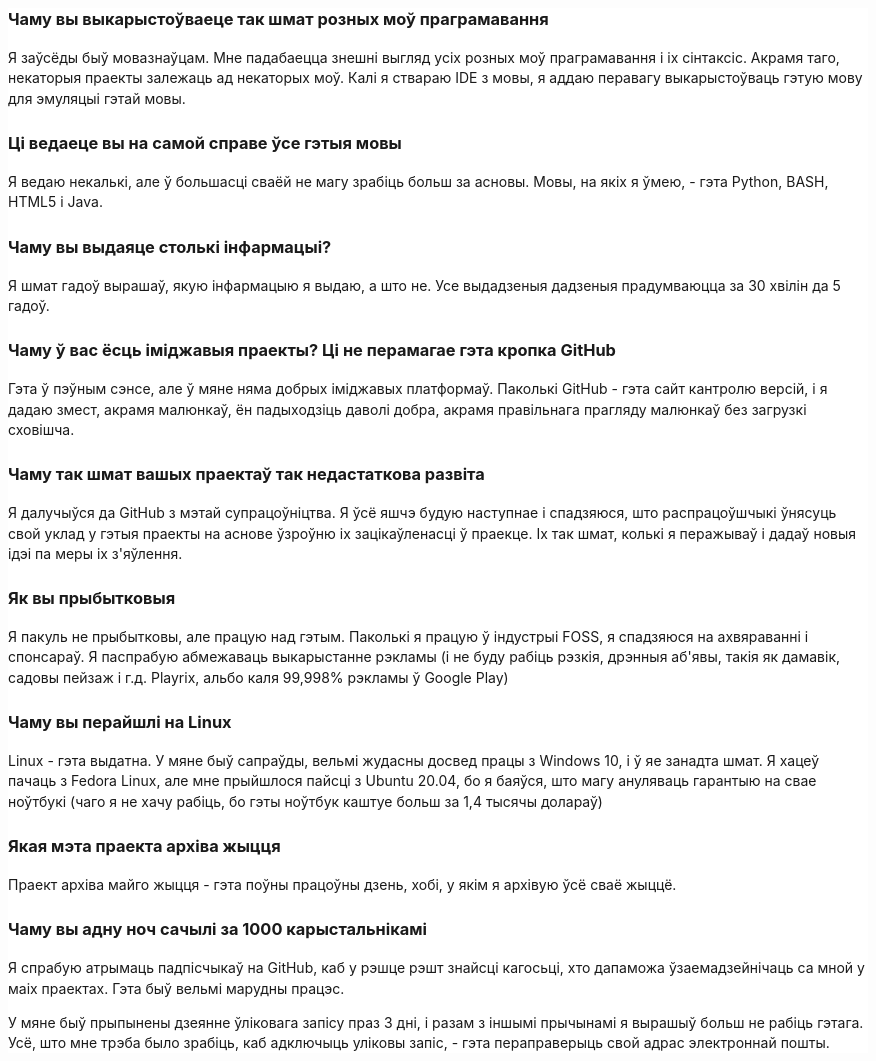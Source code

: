 ### Чаму вы выкарыстоўваеце так шмат розных моў праграмавання

Я заўсёды быў мовазнаўцам. Мне падабаецца знешні выгляд усіх розных моў праграмавання і іх сінтаксіс. Акрамя таго, некаторыя праекты залежаць ад некаторых моў. Калі я ствараю IDE з мовы, я аддаю перавагу выкарыстоўваць гэтую мову для эмуляцыі гэтай мовы.

### Ці ведаеце вы на самой справе ўсе гэтыя мовы

Я ведаю некалькі, але ў большасці сваёй не магу зрабіць больш за асновы. Мовы, на якіх я ўмею, - гэта Python, BASH, HTML5 і Java.

### Чаму вы выдаяце столькі інфармацыі?

Я шмат гадоў вырашаў, якую інфармацыю я выдаю, а што не. Усе выдадзеныя дадзеныя прадумваюцца за 30 хвілін да 5 гадоў.

### Чаму ў вас ёсць іміджавыя праекты? Ці не перамагае гэта кропка GitHub

Гэта ў пэўным сэнсе, але ў мяне няма добрых іміджавых платформаў. Паколькі GitHub - гэта сайт кантролю версій, і я дадаю змест, акрамя малюнкаў, ён падыходзіць даволі добра, акрамя правільнага прагляду малюнкаў без загрузкі сховішча.

### Чаму так шмат вашых праектаў так недастаткова развіта

Я далучыўся да GitHub з мэтай супрацоўніцтва. Я ўсё яшчэ будую наступнае і спадзяюся, што распрацоўшчыкі ўнясуць свой уклад у гэтыя праекты на аснове ўзроўню іх зацікаўленасці ў праекце. Іх так шмат, колькі я перажываў і дадаў новыя ідэі па меры іх з'яўлення.

### Як вы прыбытковыя

Я пакуль не прыбытковы, але працую над гэтым. Паколькі я працую ў індустрыі FOSS, я спадзяюся на ахвяраванні і спонсараў. Я паспрабую абмежаваць выкарыстанне рэкламы (і не буду рабіць рэзкія, дрэнныя аб'явы, такія як дамавік, садовы пейзаж і г.д. Playrix, альбо каля 99,998% рэкламы ў Google Play)

### Чаму вы перайшлі на Linux

Linux - гэта выдатна. У мяне быў сапраўды, вельмі жудасны досвед працы з Windows 10, і ў яе занадта шмат. Я хацеў пачаць з Fedora Linux, але мне прыйшлося пайсці з Ubuntu 20.04, бо я баяўся, што магу ануляваць гарантыю на свае ноўтбукі (чаго я не хачу рабіць, бо гэты ноўтбук каштуе больш за 1,4 тысячы долараў)

### Якая мэта праекта архіва жыцця

Праект архіва майго жыцця - гэта поўны працоўны дзень, хобі, у якім я архівую ўсё сваё жыццё.

### Чаму вы адну ноч сачылі за 1000 карыстальнікамі

Я спрабую атрымаць падпісчыкаў на GitHub, каб у рэшце рэшт знайсці кагосьці, хто дапаможа ўзаемадзейнічаць са мной у маіх праектах. Гэта быў вельмі марудны працэс.

У мяне быў прыпынены дзеянне ўліковага запісу праз 3 дні, і разам з іншымі прычынамі я вырашыў больш не рабіць гэтага. Усё, што мне трэба было зрабіць, каб адключыць уліковы запіс, - гэта пераправерыць свой адрас электроннай пошты.
